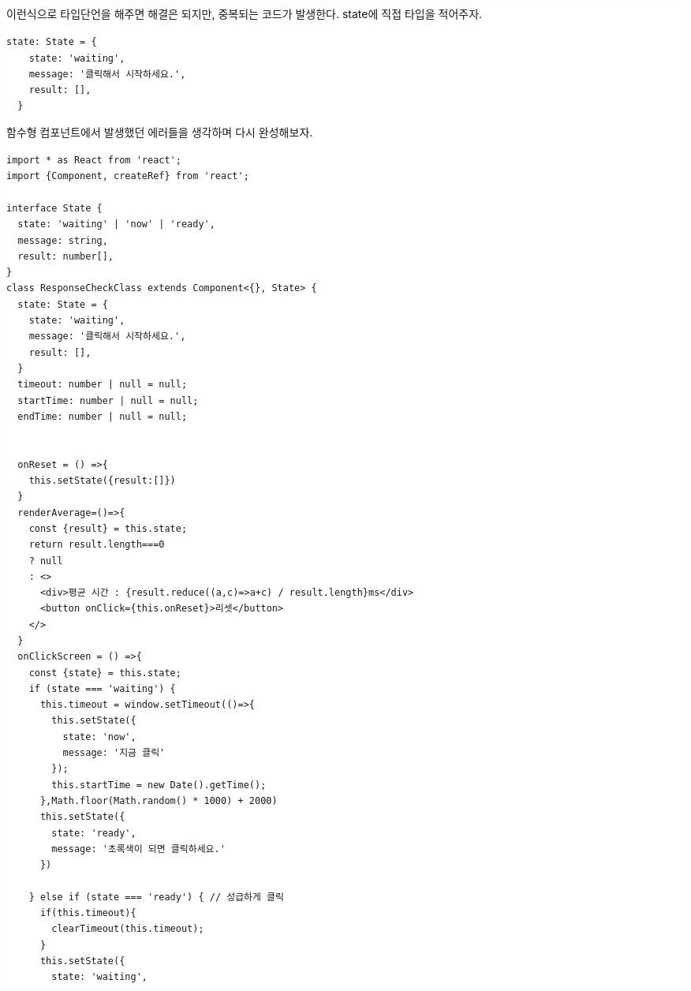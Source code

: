이런식으로 타입단언을 해주면 해결은 되지만, 중복되는 코드가 발생한다. state에 직접 타입을 적어주자.

```tsx
state: State = {
    state: 'waiting',
    message: '클릭해서 시작하세요.',
    result: [],
  }
```

함수형 컴포넌트에서 발생했던 에러들을 생각하며 다시 완성해보자.

```tsx
import * as React from 'react';
import {Component, createRef} from 'react';

interface State {
  state: 'waiting' | 'now' | 'ready',
  message: string,
  result: number[],
}
class ResponseCheckClass extends Component<{}, State> {
  state: State = {
    state: 'waiting',
    message: '클릭해서 시작하세요.',
    result: [],
  }
  timeout: number | null = null;
  startTime: number | null = null;
  endTime: number | null = null;

 
  onReset = () =>{
    this.setState({result:[]})
  }
  renderAverage=()=>{
    const {result} = this.state;
    return result.length===0 
    ? null 
    : <>
      <div>평균 시간 : {result.reduce((a,c)=>a+c) / result.length}ms</div>
      <button onClick={this.onReset}>리셋</button>
    </>
  }
  onClickScreen = () =>{
    const {state} = this.state;
    if (state === 'waiting') {
      this.timeout = window.setTimeout(()=>{
        this.setState({
          state: 'now',
          message: '지금 클릭'
        });
        this.startTime = new Date().getTime();
      },Math.floor(Math.random() * 1000) + 2000)
      this.setState({
        state: 'ready',
        message: '초록색이 되면 클릭하세요.'
      })
      
    } else if (state === 'ready') { // 성급하게 클릭
      if(this.timeout){
        clearTimeout(this.timeout);
      }
      this.setState({
        state: 'waiting',
```